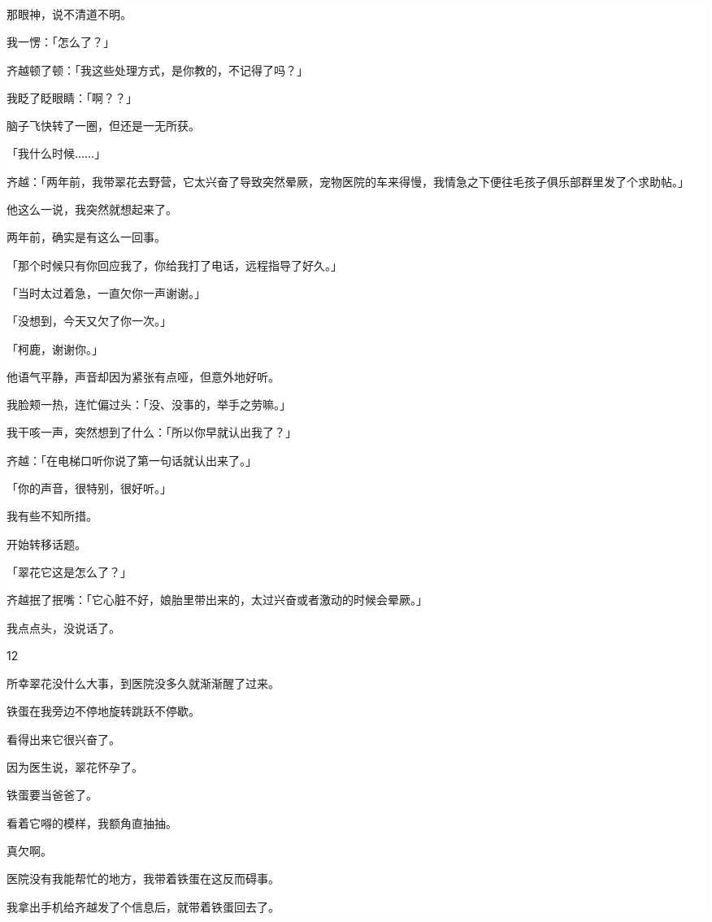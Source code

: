 那眼神，说不清道不明。

我一愣：「怎么了？」

齐越顿了顿：「我这些处理方式，是你教的，不记得了吗？」

我眨了眨眼睛：「啊？？」

脑子飞快转了一圈，但还是一无所获。

「我什么时候……」

齐越：「两年前，我带翠花去野营，它太兴奋了导致突然晕厥，宠物医院的车来得慢，我情急之下便往毛孩子俱乐部群里发了个求助帖。」

他这么一说，我突然就想起来了。

两年前，确实是有这么一回事。

「那个时候只有你回应我了，你给我打了电话，远程指导了好久。」

「当时太过着急，一直欠你一声谢谢。」

「没想到，今天又欠了你一次。」

「柯鹿，谢谢你。」

他语气平静，声音却因为紧张有点哑，但意外地好听。

我脸颊一热，连忙偏过头：「没、没事的，举手之劳嘛。」

我干咳一声，突然想到了什么：「所以你早就认出我了？」

齐越：「在电梯口听你说了第一句话就认出来了。」

「你的声音，很特别，很好听。」

我有些不知所措。

开始转移话题。

「翠花它这是怎么了？」

齐越抿了抿嘴：「它心脏不好，娘胎里带出来的，太过兴奋或者激动的时候会晕厥。」

我点点头，没说话了。

12

所幸翠花没什么大事，到医院没多久就渐渐醒了过来。

铁蛋在我旁边不停地旋转跳跃不停歇。

看得出来它很兴奋了。

因为医生说，翠花怀孕了。

铁蛋要当爸爸了。

看着它嘚的模样，我额角直抽抽。

真欠啊。

医院没有我能帮忙的地方，我带着铁蛋在这反而碍事。

我拿出手机给齐越发了个信息后，就带着铁蛋回去了。
